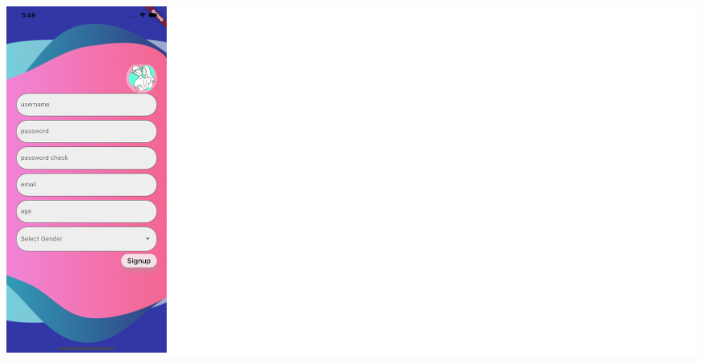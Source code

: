 <img src="https://raw.githubusercontent.com/Flutter-Social-Media-Clone/Flutter-Social-Media-Clone/main/images/sign_up_2.png" width="200">